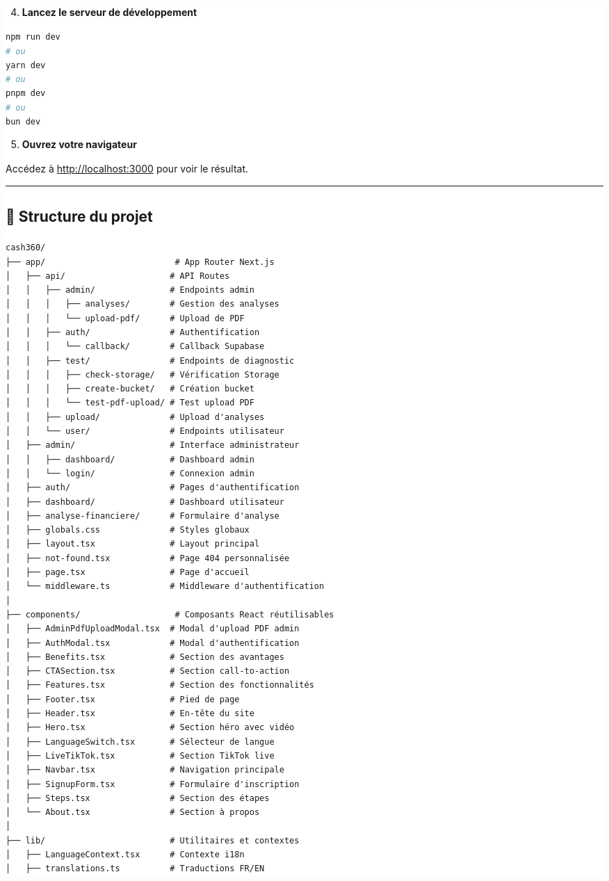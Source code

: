 4. **Lancez le serveur de développement**

```bash
npm run dev
# ou
yarn dev
# ou
pnpm dev
# ou
bun dev
```

5. **Ouvrez votre navigateur**

Accédez à [http://localhost:3000](http://localhost:3000) pour voir le résultat.

---

## 📁 Structure du projet

```
cash360/
├── app/                          # App Router Next.js
│   ├── api/                     # API Routes
│   │   ├── admin/               # Endpoints admin
│   │   │   ├── analyses/        # Gestion des analyses
│   │   │   └── upload-pdf/      # Upload de PDF
│   │   ├── auth/                # Authentification
│   │   │   └── callback/        # Callback Supabase
│   │   ├── test/                # Endpoints de diagnostic
│   │   │   ├── check-storage/   # Vérification Storage
│   │   │   ├── create-bucket/   # Création bucket
│   │   │   └── test-pdf-upload/ # Test upload PDF
│   │   ├── upload/              # Upload d'analyses
│   │   └── user/                # Endpoints utilisateur
│   ├── admin/                   # Interface administrateur
│   │   ├── dashboard/           # Dashboard admin
│   │   └── login/               # Connexion admin
│   ├── auth/                    # Pages d'authentification
│   ├── dashboard/               # Dashboard utilisateur
│   ├── analyse-financiere/      # Formulaire d'analyse
│   ├── globals.css              # Styles globaux
│   ├── layout.tsx               # Layout principal
│   ├── not-found.tsx            # Page 404 personnalisée
│   ├── page.tsx                 # Page d'accueil
│   └── middleware.ts            # Middleware d'authentification
│
├── components/                   # Composants React réutilisables
│   ├── AdminPdfUploadModal.tsx  # Modal d'upload PDF admin
│   ├── AuthModal.tsx            # Modal d'authentification
│   ├── Benefits.tsx             # Section des avantages
│   ├── CTASection.tsx           # Section call-to-action
│   ├── Features.tsx             # Section des fonctionnalités
│   ├── Footer.tsx               # Pied de page
│   ├── Header.tsx               # En-tête du site
│   ├── Hero.tsx                 # Section héro avec vidéo
│   ├── LanguageSwitch.tsx       # Sélecteur de langue
│   ├── LiveTikTok.tsx           # Section TikTok live
│   ├── Navbar.tsx               # Navigation principale
│   ├── SignupForm.tsx           # Formulaire d'inscription
│   ├── Steps.tsx                # Section des étapes
│   └── About.tsx                # Section à propos
│
├── lib/                         # Utilitaires et contextes
│   ├── LanguageContext.tsx      # Contexte i18n
│   ├── translations.ts          # Traductions FR/EN
```